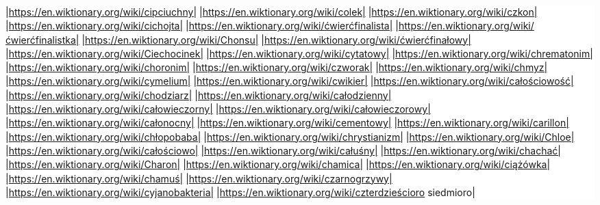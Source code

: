 |https://en.wiktionary.org/wiki/cipciuchny|
|https://en.wiktionary.org/wiki/colek|
|https://en.wiktionary.org/wiki/czkon|
|https://en.wiktionary.org/wiki/cichojta|
|https://en.wiktionary.org/wiki/ćwierćfinalista|
|https://en.wiktionary.org/wiki/ćwierćfinalistka|
|https://en.wiktionary.org/wiki/Chonsu|
|https://en.wiktionary.org/wiki/ćwierćfinałowy|
|https://en.wiktionary.org/wiki/Ciechocinek|
|https://en.wiktionary.org/wiki/cytatowy|
|https://en.wiktionary.org/wiki/chrematonim|
|https://en.wiktionary.org/wiki/choronim|
|https://en.wiktionary.org/wiki/czworak|
|https://en.wiktionary.org/wiki/chmyz|
|https://en.wiktionary.org/wiki/cymelium|
|https://en.wiktionary.org/wiki/cwikier|
|https://en.wiktionary.org/wiki/całościowość|
|https://en.wiktionary.org/wiki/chodziarz|
|https://en.wiktionary.org/wiki/całodzienny|
|https://en.wiktionary.org/wiki/całowieczorny|
|https://en.wiktionary.org/wiki/całowieczorowy|
|https://en.wiktionary.org/wiki/całonocny|
|https://en.wiktionary.org/wiki/cementowy|
|https://en.wiktionary.org/wiki/carillon|
|https://en.wiktionary.org/wiki/chłopobaba|
|https://en.wiktionary.org/wiki/chrystianizm|
|https://en.wiktionary.org/wiki/Chloe|
|https://en.wiktionary.org/wiki/całościowo|
|https://en.wiktionary.org/wiki/całuśny|
|https://en.wiktionary.org/wiki/chachać|
|https://en.wiktionary.org/wiki/Charon|
|https://en.wiktionary.org/wiki/chamica|
|https://en.wiktionary.org/wiki/ciążówka|
|https://en.wiktionary.org/wiki/chamuś|
|https://en.wiktionary.org/wiki/czarnogrzywy|
|https://en.wiktionary.org/wiki/cyjanobakteria|
|https://en.wiktionary.org/wiki/czterdzieścioro siedmioro|